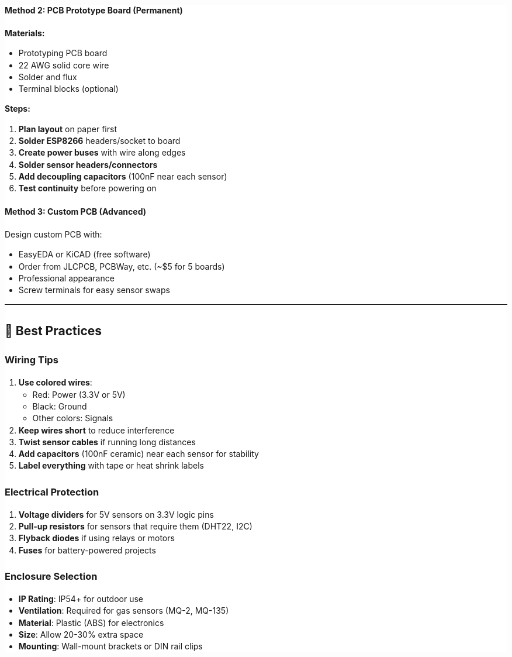 #### Method 2: PCB Prototype Board (Permanent)

**Materials:**
- Prototyping PCB board
- 22 AWG solid core wire
- Solder and flux
- Terminal blocks (optional)

**Steps:**
1. **Plan layout** on paper first
2. **Solder ESP8266** headers/socket to board
3. **Create power buses** with wire along edges
4. **Solder sensor headers/connectors**
5. **Add decoupling capacitors** (100nF near each sensor)
6. **Test continuity** before powering on

#### Method 3: Custom PCB (Advanced)

Design custom PCB with:
- EasyEDA or KiCAD (free software)
- Order from JLCPCB, PCBWay, etc. (~$5 for 5 boards)
- Professional appearance
- Screw terminals for easy sensor swaps

---

## 🔧 Best Practices

### Wiring Tips
1. **Use colored wires**:
   - Red: Power (3.3V or 5V)
   - Black: Ground
   - Other colors: Signals
2. **Keep wires short** to reduce interference
3. **Twist sensor cables** if running long distances
4. **Add capacitors** (100nF ceramic) near each sensor for stability
5. **Label everything** with tape or heat shrink labels

### Electrical Protection
1. **Voltage dividers** for 5V sensors on 3.3V logic pins
2. **Pull-up resistors** for sensors that require them (DHT22, I2C)
3. **Flyback diodes** if using relays or motors
4. **Fuses** for battery-powered projects

### Enclosure Selection
- **IP Rating**: IP54+ for outdoor use
- **Ventilation**: Required for gas sensors (MQ-2, MQ-135)
- **Material**: Plastic (ABS) for electronics
- **Size**: Allow 20-30% extra space
- **Mounting**: Wall-mount brackets or DIN rail clips
